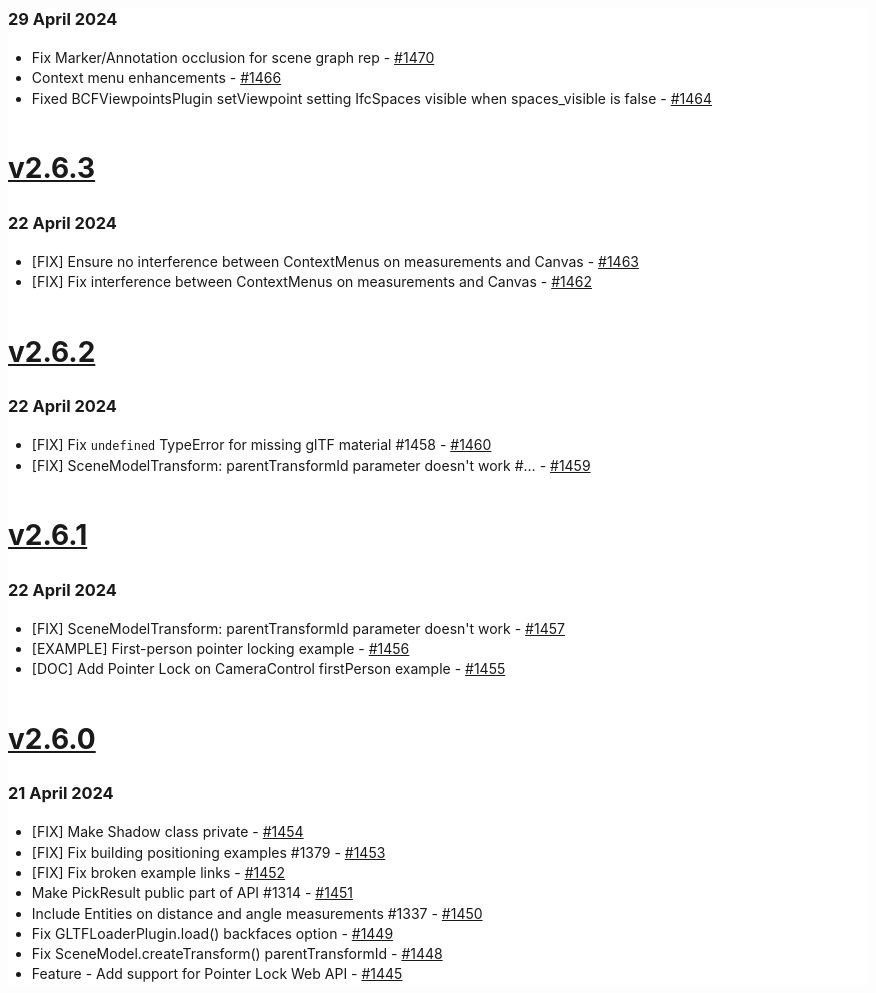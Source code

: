 ### 29 April 2024

-  Fix Marker/Annotation occlusion for scene graph rep - [#1470](https://github.com/xeokit/xeokit-sdk/pull/1470)
-  Context menu enhancements - [#1466](https://github.com/xeokit/xeokit-sdk/pull/1466)
-  Fixed BCFViewpointsPlugin setViewpoint setting IfcSpaces visible when spaces_visible is false - [#1464](https://github.com/xeokit/xeokit-sdk/pull/1464)

# [v2.6.3](https://github.com/xeokit/xeokit-sdk/compare/v2.6.2...v2.6.3)

### 22 April 2024

-  [FIX] Ensure no interference between ContextMenus on measurements and Canvas  - [#1463](https://github.com/xeokit/xeokit-sdk/pull/1463)
-  [FIX] Fix interference between ContextMenus on measurements and Canvas - [#1462](https://github.com/xeokit/xeokit-sdk/pull/1462)

# [v2.6.2](https://github.com/xeokit/xeokit-sdk/compare/v2.6.1...v2.6.2)

### 22 April 2024

-  [FIX] Fix `undefined` TypeError for missing glTF material #1458 - [#1460](https://github.com/xeokit/xeokit-sdk/pull/1460)
-  [FIX] SceneModelTransform: parentTransformId parameter doesn't work #… - [#1459](https://github.com/xeokit/xeokit-sdk/pull/1459)

# [v2.6.1](https://github.com/xeokit/xeokit-sdk/compare/v2.6.0...v2.6.1)

### 22 April 2024

-  [FIX] SceneModelTransform: parentTransformId parameter doesn't work - [#1457](https://github.com/xeokit/xeokit-sdk/pull/1457)
-  [EXAMPLE] First-person pointer locking example - [#1456](https://github.com/xeokit/xeokit-sdk/pull/1456)
-  [DOC] Add Pointer Lock on CameraControl firstPerson example - [#1455](https://github.com/xeokit/xeokit-sdk/pull/1455)

# [v2.6.0](https://github.com/xeokit/xeokit-sdk/compare/v2.6.0-beta-9...v2.6.0)

### 21 April 2024

-  [FIX] Make Shadow class private - [#1454](https://github.com/xeokit/xeokit-sdk/pull/1454)
-  [FIX] Fix building positioning examples #1379 - [#1453](https://github.com/xeokit/xeokit-sdk/pull/1453)
-  [FIX] Fix broken example links - [#1452](https://github.com/xeokit/xeokit-sdk/pull/1452)
-  Make PickResult public part of API #1314 - [#1451](https://github.com/xeokit/xeokit-sdk/pull/1451)
-  Include Entities on distance and angle measurements #1337 - [#1450](https://github.com/xeokit/xeokit-sdk/pull/1450)
-  Fix GLTFLoaderPlugin.load() backfaces option - [#1449](https://github.com/xeokit/xeokit-sdk/pull/1449)
-  Fix SceneModel.createTransform() parentTransformId - [#1448](https://github.com/xeokit/xeokit-sdk/pull/1448)
-  Feature - Add support for Pointer Lock Web API - [#1445](https://github.com/xeokit/xeokit-sdk/pull/1445)